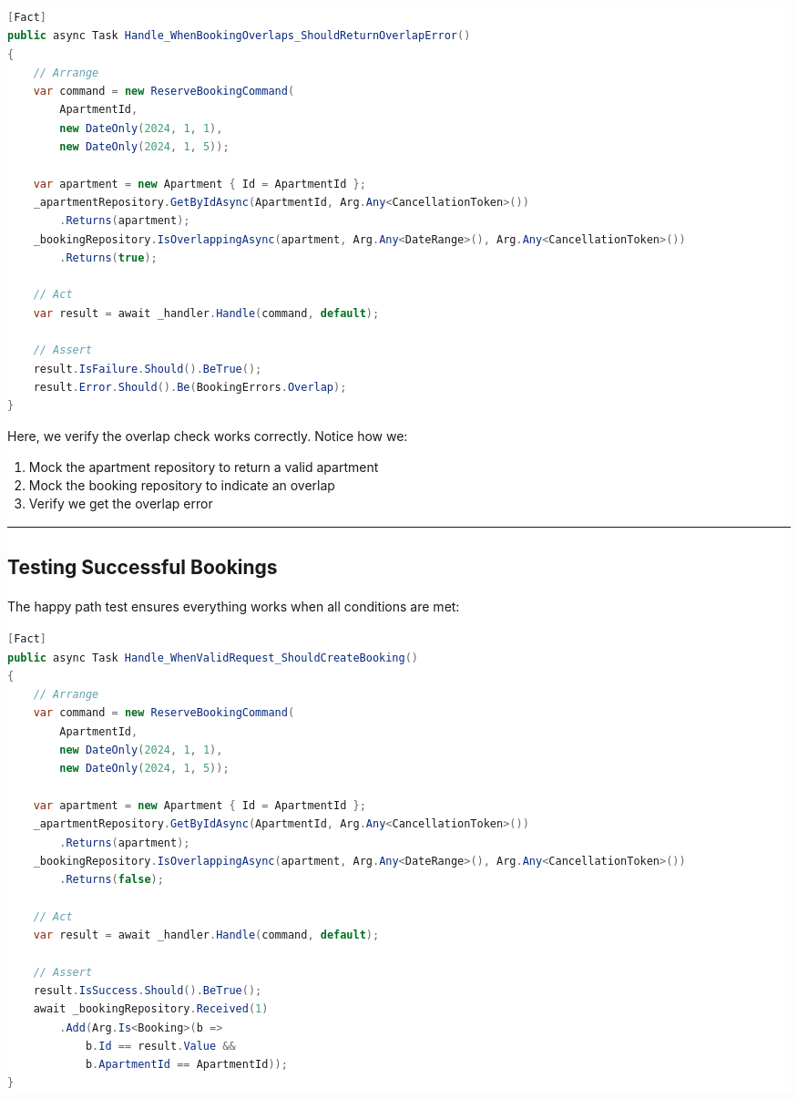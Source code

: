 ```cs :collaspsed-lines
[Fact]
public async Task Handle_WhenBookingOverlaps_ShouldReturnOverlapError()
{
    // Arrange
    var command = new ReserveBookingCommand(
        ApartmentId,
        new DateOnly(2024, 1, 1),
        new DateOnly(2024, 1, 5));

    var apartment = new Apartment { Id = ApartmentId };
    _apartmentRepository.GetByIdAsync(ApartmentId, Arg.Any<CancellationToken>())
        .Returns(apartment);
    _bookingRepository.IsOverlappingAsync(apartment, Arg.Any<DateRange>(), Arg.Any<CancellationToken>())
        .Returns(true);

    // Act
    var result = await _handler.Handle(command, default);

    // Assert
    result.IsFailure.Should().BeTrue();
    result.Error.Should().Be(BookingErrors.Overlap);
}
```

Here, we verify the overlap check works correctly. Notice how we:

1. Mock the apartment repository to return a valid apartment
2. Mock the booking repository to indicate an overlap
3. Verify we get the overlap error

---

## Testing Successful Bookings

The happy path test ensures everything works when all conditions are met:

```cs :collaspsed-lines
[Fact]
public async Task Handle_WhenValidRequest_ShouldCreateBooking()
{
    // Arrange
    var command = new ReserveBookingCommand(
        ApartmentId,
        new DateOnly(2024, 1, 1),
        new DateOnly(2024, 1, 5));

    var apartment = new Apartment { Id = ApartmentId };
    _apartmentRepository.GetByIdAsync(ApartmentId, Arg.Any<CancellationToken>())
        .Returns(apartment);
    _bookingRepository.IsOverlappingAsync(apartment, Arg.Any<DateRange>(), Arg.Any<CancellationToken>())
        .Returns(false);

    // Act
    var result = await _handler.Handle(command, default);

    // Assert
    result.IsSuccess.Should().BeTrue();
    await _bookingRepository.Received(1)
        .Add(Arg.Is<Booking>(b =>
            b.Id == result.Value &&
            b.ApartmentId == ApartmentId));
}
```